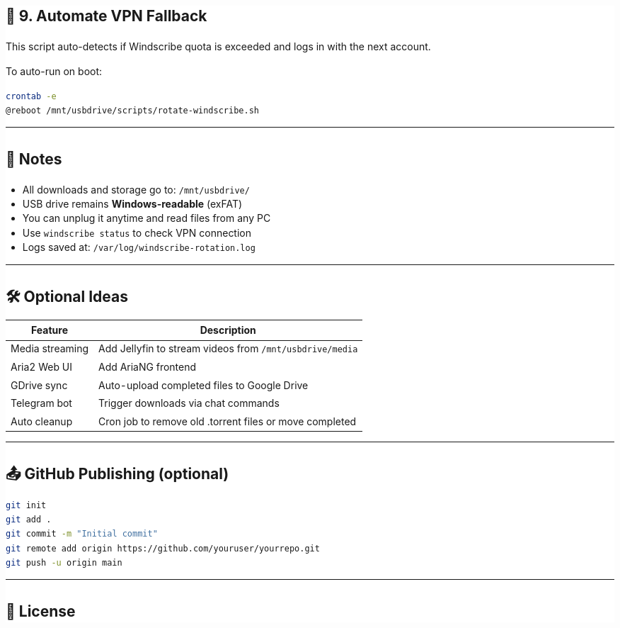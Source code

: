 
## 🧠 9. Automate VPN Fallback

This script auto-detects if Windscribe quota is exceeded and logs in with the next account.

To auto-run on boot:

```bash
crontab -e
@reboot /mnt/usbdrive/scripts/rotate-windscribe.sh
```

---

## 📜 Notes

- All downloads and storage go to: `/mnt/usbdrive/`
- USB drive remains **Windows-readable** (exFAT)
- You can unplug it anytime and read files from any PC
- Use `windscribe status` to check VPN connection
- Logs saved at: `/var/log/windscribe-rotation.log`

---

## 🛠 Optional Ideas

| Feature | Description |
|--------|-------------|
| Media streaming | Add Jellyfin to stream videos from `/mnt/usbdrive/media` |
| Aria2 Web UI     | Add AriaNG frontend |
| GDrive sync      | Auto-upload completed files to Google Drive |
| Telegram bot     | Trigger downloads via chat commands |
| Auto cleanup     | Cron job to remove old .torrent files or move completed |

---

## 📤 GitHub Publishing (optional)

```bash
git init
git add .
git commit -m "Initial commit"
git remote add origin https://github.com/youruser/yourrepo.git
git push -u origin main
```

---

## 🧾 License
